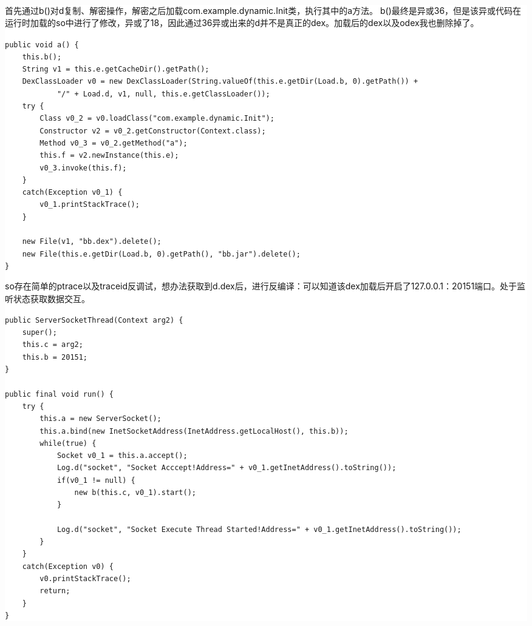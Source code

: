 首先通过b()对d复制、解密操作，解密之后加载com.example.dynamic.Init类，执行其中的a方法。 b()最终是异或36，但是该异或代码在运行时加载的so中进行了修改，异或了18，因此通过36异或出来的d并不是真正的dex。加载后的dex以及odex我也删除掉了。

```
public void a() {
    this.b();
    String v1 = this.e.getCacheDir().getPath();
    DexClassLoader v0 = new DexClassLoader(String.valueOf(this.e.getDir(Load.b, 0).getPath()) + 
            "/" + Load.d, v1, null, this.e.getClassLoader());
    try {
        Class v0_2 = v0.loadClass("com.example.dynamic.Init");
        Constructor v2 = v0_2.getConstructor(Context.class);
        Method v0_3 = v0_2.getMethod("a");
        this.f = v2.newInstance(this.e);
        v0_3.invoke(this.f);
    }
    catch(Exception v0_1) {
        v0_1.printStackTrace();
    }

    new File(v1, "bb.dex").delete();
    new File(this.e.getDir(Load.b, 0).getPath(), "bb.jar").delete();
}

```

so存在简单的ptrace以及traceid反调试，想办法获取到d.dex后，进行反编译：可以知道该dex加载后开启了127.0.0.1：20151端口。处于监听状态获取数据交互。

```
public ServerSocketThread(Context arg2) {
    super();
    this.c = arg2;
    this.b = 20151;
}

public final void run() {
    try {
        this.a = new ServerSocket();
        this.a.bind(new InetSocketAddress(InetAddress.getLocalHost(), this.b));
        while(true) {
            Socket v0_1 = this.a.accept();
            Log.d("socket", "Socket Acccept!Address=" + v0_1.getInetAddress().toString());
            if(v0_1 != null) {
                new b(this.c, v0_1).start();
            }

            Log.d("socket", "Socket Execute Thread Started!Address=" + v0_1.getInetAddress().toString());
        }
    }
    catch(Exception v0) {
        v0.printStackTrace();
        return;
    }
}

```
